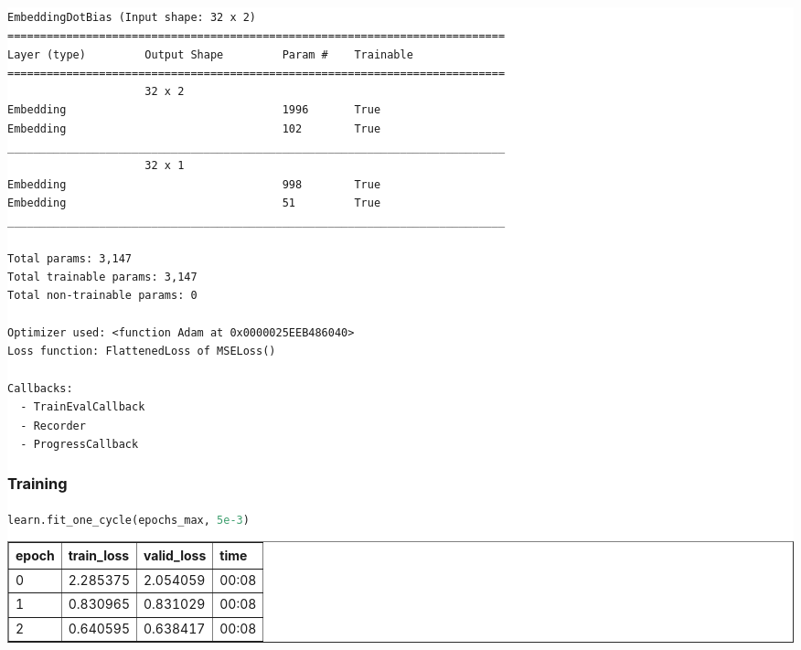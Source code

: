 







    EmbeddingDotBias (Input shape: 32 x 2)
    ============================================================================
    Layer (type)         Output Shape         Param #    Trainable 
    ============================================================================
                         32 x 2              
    Embedding                                 1996       True      
    Embedding                                 102        True      
    ____________________________________________________________________________
                         32 x 1              
    Embedding                                 998        True      
    Embedding                                 51         True      
    ____________________________________________________________________________
    
    Total params: 3,147
    Total trainable params: 3,147
    Total non-trainable params: 0
    
    Optimizer used: <function Adam at 0x0000025EEB486040>
    Loss function: FlattenedLoss of MSELoss()
    
    Callbacks:
      - TrainEvalCallback
      - Recorder
      - ProgressCallback



### Training


```python
learn.fit_one_cycle(epochs_max, 5e-3)
```


<table border="1" class="dataframe">
  <thead>
    <tr style="text-align: left;">
      <th>epoch</th>
      <th>train_loss</th>
      <th>valid_loss</th>
      <th>time</th>
    </tr>
  </thead>
  <tbody>
    <tr>
      <td>0</td>
      <td>2.285375</td>
      <td>2.054059</td>
      <td>00:08</td>
    </tr>
    <tr>
      <td>1</td>
      <td>0.830965</td>
      <td>0.831029</td>
      <td>00:08</td>
    </tr>
    <tr>
      <td>2</td>
      <td>0.640595</td>
      <td>0.638417</td>
      <td>00:08</td>
    </tr>
